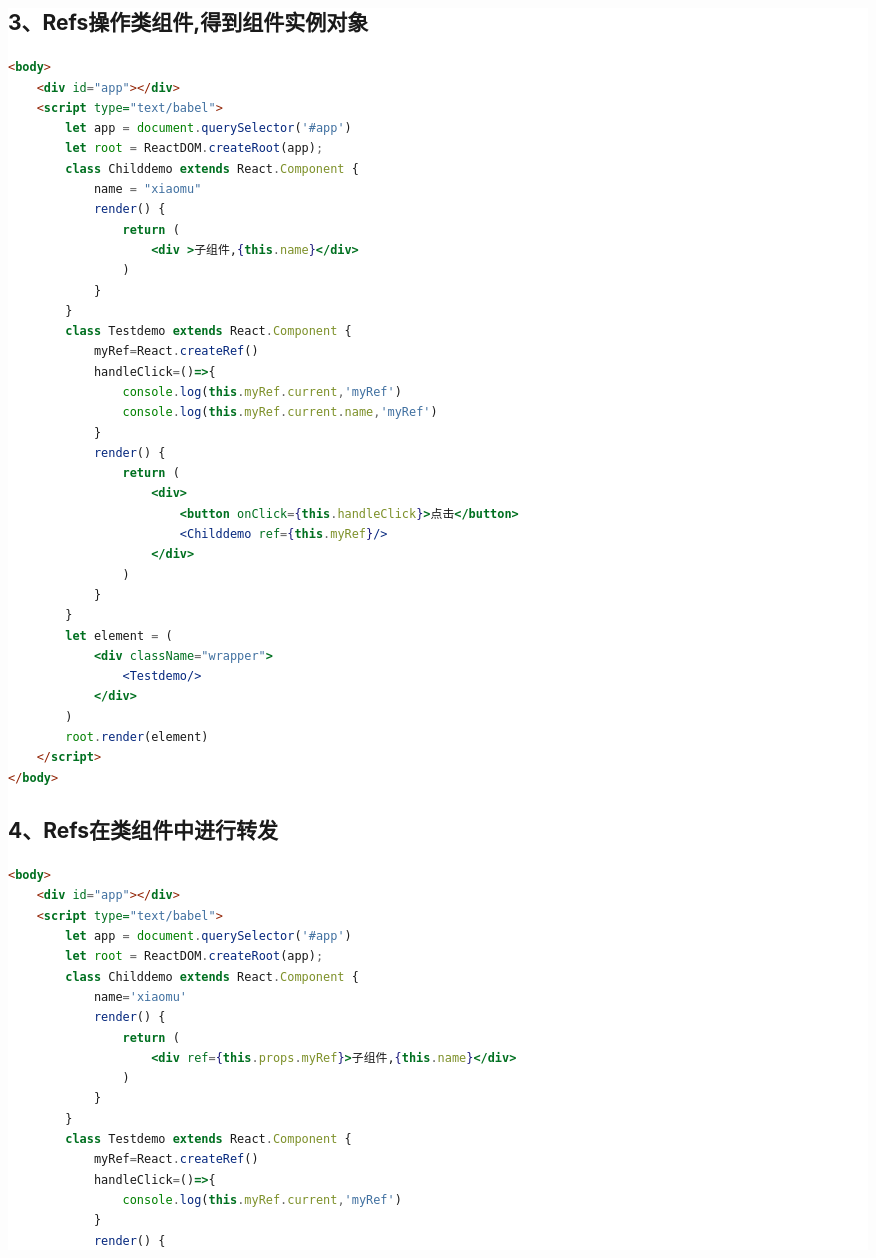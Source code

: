 ## 3、Refs操作类组件,得到组件实例对象

```html
<body>
    <div id="app"></div>
    <script type="text/babel">
        let app = document.querySelector('#app')
        let root = ReactDOM.createRoot(app);
        class Childdemo extends React.Component {
            name = "xiaomu"
            render() {
                return (
                    <div >子组件,{this.name}</div>
                )
            }
        }
        class Testdemo extends React.Component {
            myRef=React.createRef()
            handleClick=()=>{
                console.log(this.myRef.current,'myRef')
                console.log(this.myRef.current.name,'myRef')
            }
            render() {
                return (
                    <div>
                        <button onClick={this.handleClick}>点击</button>
                        <Childdemo ref={this.myRef}/>
                    </div>
                )
            }
        }
        let element = (
            <div className="wrapper">
                <Testdemo/>
            </div>
        )
        root.render(element)
    </script>
</body>
```

## 4、Refs在类组件中进行转发

```html
<body>
    <div id="app"></div>
    <script type="text/babel">
        let app = document.querySelector('#app')
        let root = ReactDOM.createRoot(app);
        class Childdemo extends React.Component {
            name='xiaomu'
            render() {
                return (
                    <div ref={this.props.myRef}>子组件,{this.name}</div>
                )
            }
        }
        class Testdemo extends React.Component {
            myRef=React.createRef()
            handleClick=()=>{
                console.log(this.myRef.current,'myRef')
            }
            render() {
```